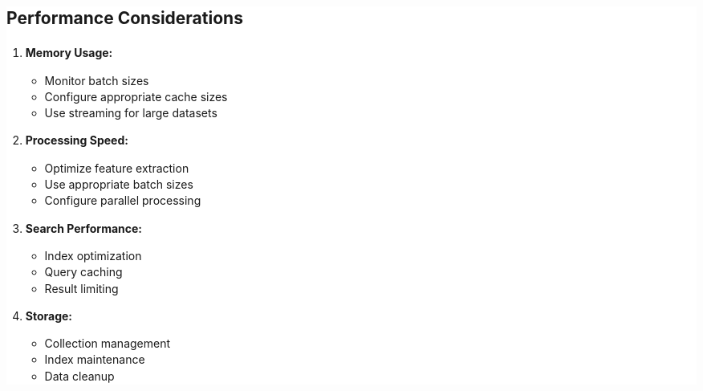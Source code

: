 ## Performance Considerations

1. **Memory Usage:**
   - Monitor batch sizes
   - Configure appropriate cache sizes
   - Use streaming for large datasets

2. **Processing Speed:**
   - Optimize feature extraction
   - Use appropriate batch sizes
   - Configure parallel processing

3. **Search Performance:**
   - Index optimization
   - Query caching
   - Result limiting

4. **Storage:**
   - Collection management
   - Index maintenance
   - Data cleanup 